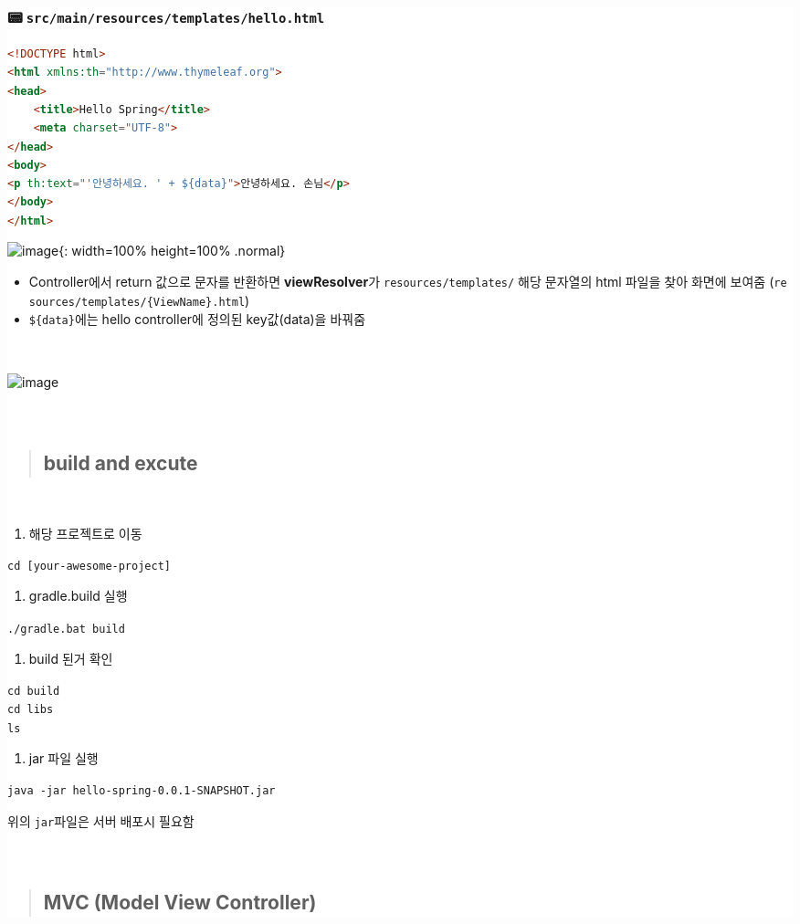 
### 📟 `src/main/resources/templates/hello.html`

```html
<!DOCTYPE html>
<html xmlns:th="http://www.thymeleaf.org">
<head>
    <title>Hello Spring</title>
    <meta charset="UTF-8">
</head>
<body>
<p th:text="'안녕하세요. ' + ${data}">안녕하세요. 손님</p>
</body>
</html>
```

![image](https://github.com/user-attachments/assets/e3ab38b8-eba2-4636-97e5-25db31718cf7){: width=100% height=100% .normal}

- Controller에서 return 값으로 문자를 반환하면 **viewResolver**가 `resources/templates/` 해당 문자열의 html 파일을 찾아 화면에 보여줌 (`resources/templates/{ViewName}.html`)
- `${data}`에는 hello controller에 정의된 key값(data)을 바꿔줌 

<br>

![image](https://github.com/user-attachments/assets/793bea46-835a-445c-b760-4b6ebdced264)

<br>

> ## build and excute

<br>

1. 해당 프로젝트로 이동
```shell
cd [your-awesome-project]
```
1. gradle.build 실행
```shell
./gradle.bat build
```
1. build 된거 확인
```shell
cd build
cd libs
ls
```
1. jar 파일 실행
```shell
java -jar hello-spring-0.0.1-SNAPSHOT.jar
```

위의 `jar`파일은 서버 배포시 필요함

<br>

> ## MVC (Model View Controller)
